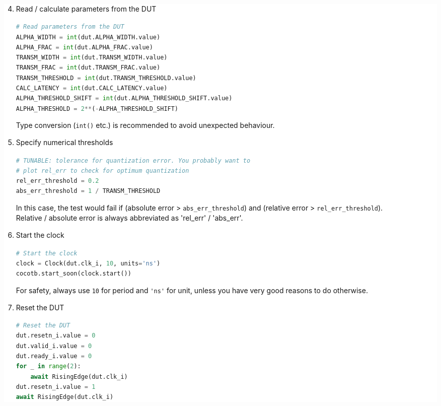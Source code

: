 4. Read / calculate parameters from the DUT

    ```python
    # Read parameters from the DUT
    ALPHA_WIDTH = int(dut.ALPHA_WIDTH.value)
    ALPHA_FRAC = int(dut.ALPHA_FRAC.value)
    TRANSM_WIDTH = int(dut.TRANSM_WIDTH.value)
    TRANSM_FRAC = int(dut.TRANSM_FRAC.value)
    TRANSM_THRESHOLD = int(dut.TRANSM_THRESHOLD.value)
    CALC_LATENCY = int(dut.CALC_LATENCY.value)
    ALPHA_THRESHOLD_SHIFT = int(dut.ALPHA_THRESHOLD_SHIFT.value)
    ALPHA_THRESHOLD = 2**(-ALPHA_THRESHOLD_SHIFT)
    ```

    Type conversion (`int()` etc.) is recommended to avoid unexpected behaviour.

5. Specify numerical thresholds

    ```python
    # TUNABLE: tolerance for quantization error. You probably want to 
    # plot rel_err to check for optimum quantization
    rel_err_threshold = 0.2
    abs_err_threshold = 1 / TRANSM_THRESHOLD
    ```

    In this case, the test would fail if (absolute error > `abs_err_threshold`) and (relative error > `rel_err_threshold`).  
    Relative / absolute error is always abbreviated as 'rel_err' / 'abs_err'.  

6. Start the clock

    ```python
    # Start the clock
    clock = Clock(dut.clk_i, 10, units='ns')
    cocotb.start_soon(clock.start())
    ```

    For safety, always use `10` for period and `'ns'` for unit, unless you have very good reasons to do otherwise.

7. Reset the DUT

    ```python
    # Reset the DUT
    dut.resetn_i.value = 0
    dut.valid_i.value = 0
    dut.ready_i.value = 0
    for _ in range(2):
        await RisingEdge(dut.clk_i)
    dut.resetn_i.value = 1
    await RisingEdge(dut.clk_i)
    ```
